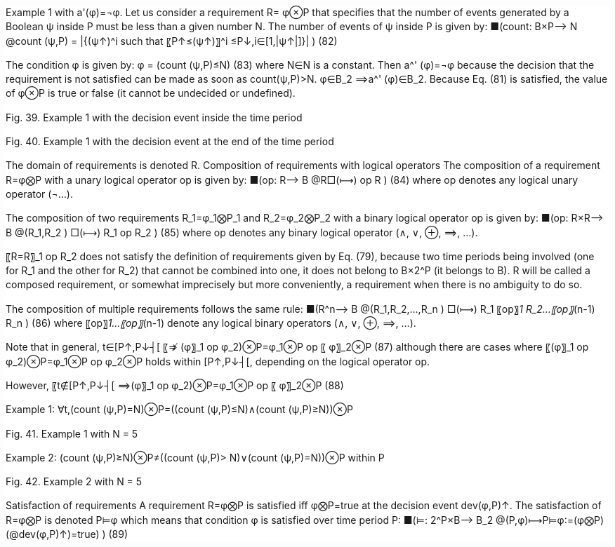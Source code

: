 Example 1 with a'(φ)=¬φ. Let us consider a requirement R= φ⊗P that specifies that the number of events generated by a Boolean ψ inside P must be less than a given number N. 
The number of events of ψ inside P is given by:
	■(count:  B×P⟶  N @count (ψ,P)  = |{(ψ↑)^i  such that  〖P↑≤(ψ↑)〗^i  ≤P↓,i∈[1,|ψ↑|]}| )  	(82)

The condition φ is given by:
	φ = (count (ψ,P)≤N)	(83)
where N∈N is a constant.
Then a^' (φ)=¬φ because the decision that the requirement is not satisfied can be made as soon as count(ψ,P)>N. φ∈B_2  ⟹a^' (φ)∈B_2. Because Eq. (81) is satisfied, the value of φ⊗P is true or false (it cannot be undecided or undefined).

 
Fig. 39. Example 1 with the decision event inside the time period

 
Fig. 40. Example 1 with the decision event at the end of the time period

The domain of requirements is denoted R.
Composition of requirements with logical operators
The composition of a requirement R=φ⨂P with a unary logical operator op is given by:
	■(op:  R⟶  B @R□(⟼)  op R  )  	(84)
where op denotes any logical unary operator (¬…).

The composition of two requirements R_1=φ_1⨂P_1 and R_2=φ_2⨂P_2 with a binary logical operator op is given by:
	■(op:  R×R⟶  B @(R_1,R_2 ) □(⟼)  R_1  op R_2   )  	(85)
where op denotes any binary logical operator (∧, ∨, ⊕, ⟹, …).

〖R=R〗_1  op R_2 does not satisfy the definition of requirements given by Eq. (79), because two time periods being involved (one for R_1 and the other for R_2) that cannot be combined into one, it does not belong to B×2^P (it belongs to B). R will be called a composed requirement, or somewhat imprecisely but more conveniently, a requirement when there is no ambiguity to do so.

The composition of multiple requirements follows the same rule:
	■(R^n⟶  B @(R_1,R_2,…,R_n ) □(⟼)  R_1  〖op〗_1  R_2…〖op〗_(n-1)  R_n   )  	(86)
where 〖op〗_1…〖op〗_(n-1) denote any logical binary operators (∧, ∨, ⊕, ⟹, …).

Note that in general,
	 t∈[P↑,P↓┤[  〖⇏ (φ〗_1  op φ_2)⊗P=φ_1⊗P op 〖 φ〗_2⊗P	(87)
although there are cases where 〖(φ〗_1  op φ_2)⊗P=φ_1⊗P  op  φ_2⊗P holds within [P↑,P↓┤[, depending on the logical operator op.

However,
	 〖t∉[P↑,P↓┤[  ⟹(φ〗_1  op φ_2)⊗P=φ_1⊗P op 〖 φ〗_2⊗P	(88)

Example 1: ∀t,(count (ψ,P)=N)⊗P=((count (ψ,P)≤N)∧(count (ψ,P)≥N))⊗P
 
Fig. 41. Example 1 with N = 5

Example 2: (count (ψ,P)≥N)⊗P≠((count (ψ,P)> N)∨(count (ψ,P)=N))⊗P within P
 
Fig. 42. Example 2 with N = 5

Satisfaction of requirements
A requirement R=φ⨂P is satisfied iff φ⨂P=true at the decision event dev(φ,P)↑. The satisfaction of R=φ⨂P is denoted  P⊨φ which means that condition φ is satisfied over time period P:
	■(⊨:  2^P×B⟶  B_2  @(P,φ)⟼P⊨φ∶=(φ⨂P)(@dev(φ,P)↑)=true) )  	(89)
